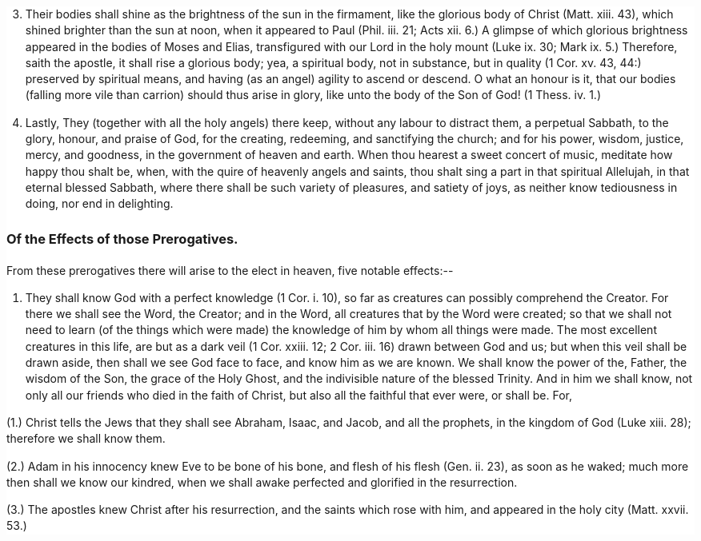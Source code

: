 3. Their bodies shall shine as the brightness of the sun in the
firmament, like the glorious body of Christ (Matt. xiii. 43), which
shined brighter than the sun at noon, when it appeared to Paul (Phil.
iii. 21; Acts xii. 6.) A glimpse of which glorious brightness appeared
in the bodies of Moses and Elias, transfigured with our Lord in the
holy mount (Luke ix. 30; Mark ix. 5.) Therefore, saith the apostle, it
shall rise a glorious body; yea, a spiritual body, not in substance,
but in quality (1 Cor. xv. 43, 44:) preserved by spiritual means, and
having (as an angel) agility to ascend or descend. O what an honour is
it, that our bodies (falling more vile than carrion) should thus arise
in glory, like unto the body of the Son of God! (1 Thess. iv. 1.)

4. Lastly, They (together with all the holy angels) there keep, without
any labour to distract them, a perpetual Sabbath, to the glory, honour,
and praise of God, for the creating, redeeming, and sanctifying the
church; and for his power, wisdom, justice, mercy, and goodness, in the
government of heaven and earth. When thou hearest a sweet concert of
music, meditate how happy thou shalt be, when, with the quire of
heavenly angels and saints, thou shalt sing a part in that spiritual
Allelujah, in that eternal blessed Sabbath, where there shall be such
variety of pleasures, and satiety of joys, as neither know tediousness
in doing, nor end in delighting.

### Of the Effects of those Prerogatives.

From these prerogatives there will arise to the elect in heaven, five
notable effects:--

1. They shall know God with a perfect knowledge (1 Cor. i. 10), so far
as creatures can possibly comprehend the Creator. For there we shall
see the Word, the Creator; and in the Word, all creatures that by the
Word were created; so that we shall not need to learn (of the things
which were made) the knowledge of him by whom all things were made. The
most excellent creatures in this life, are but as a dark veil (1 Cor.
xxiii. 12; 2 Cor. iii. 16) drawn between God and us; but when this veil
shall be drawn aside, then shall we see God face to face, and know him
as we are known. We shall know the power of the, Father, the wisdom of
the Son, the grace of the Holy Ghost, and the indivisible nature of the
blessed Trinity. And in him we shall know, not only all our friends who
died in the faith of Christ, but also all the faithful that ever were,
or shall be. For,

(1.) Christ tells the Jews that they shall see Abraham, Isaac, and
Jacob, and all the prophets, in the kingdom of God (Luke xiii. 28);
therefore we shall know them.

(2.) Adam in his innocency knew Eve to be bone of his bone, and flesh
of his flesh (Gen. ii. 23), as soon as he waked; much more then shall
we know our kindred, when we shall awake perfected and glorified in the
resurrection.

(3.) The apostles knew Christ after his resurrection, and the saints
which rose with him, and appeared in the holy city (Matt. xxvii. 53.)
